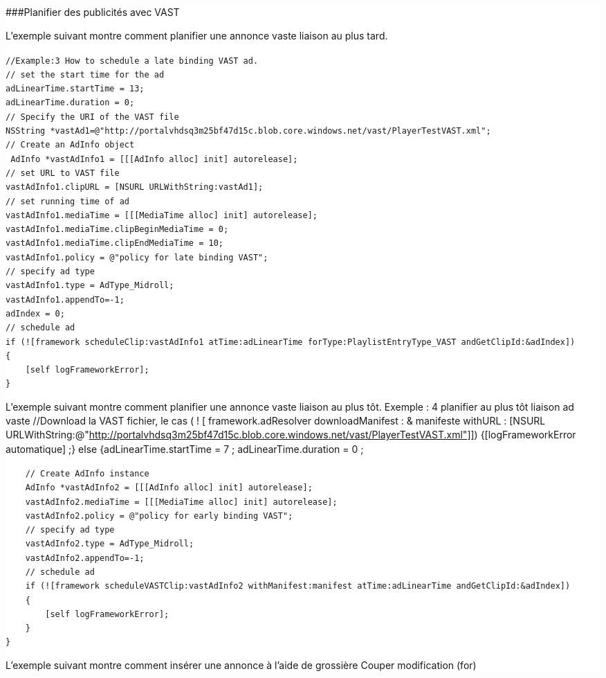 ###<a name="scheduling-ads-with-vast"></a>Planifier des publicités avec VAST

L’exemple suivant montre comment planifier une annonce vaste liaison au plus tard.
    
    //Example:3 How to schedule a late binding VAST ad.
    // set the start time for the ad
    adLinearTime.startTime = 13;
    adLinearTime.duration = 0;
    // Specify the URI of the VAST file
    NSString *vastAd1=@"http://portalvhdsq3m25bf47d15c.blob.core.windows.net/vast/PlayerTestVAST.xml";
    // Create an AdInfo object
     AdInfo *vastAdInfo1 = [[[AdInfo alloc] init] autorelease];
    // set URL to VAST file
    vastAdInfo1.clipURL = [NSURL URLWithString:vastAd1];
    // set running time of ad
    vastAdInfo1.mediaTime = [[[MediaTime alloc] init] autorelease];
    vastAdInfo1.mediaTime.clipBeginMediaTime = 0;
    vastAdInfo1.mediaTime.clipEndMediaTime = 10;
    vastAdInfo1.policy = @"policy for late binding VAST";
    // specify ad type
    vastAdInfo1.type = AdType_Midroll;
    vastAdInfo1.appendTo=-1;
    adIndex = 0;
    // schedule ad
    if (![framework scheduleClip:vastAdInfo1 atTime:adLinearTime forType:PlaylistEntryType_VAST andGetClipId:&adIndex])
    {
        [self logFrameworkError];
    }
         
   L’exemple suivant montre comment planifier une annonce vaste liaison au plus tôt.
Exemple : 4 planifier au plus tôt liaison ad vaste //Download la VAST fichier, le cas ( ! [ framework.adResolver downloadManifest : & manifeste withURL : [NSURL URLWithString:@"http://portalvhdsq3m25bf47d15c.blob.core.windows.net/vast/PlayerTestVAST.xml"]]) {[logFrameworkError automatique] ;} else {adLinearTime.startTime = 7 ; adLinearTime.duration = 0 ;
        
        // Create AdInfo instance
        AdInfo *vastAdInfo2 = [[[AdInfo alloc] init] autorelease];
        vastAdInfo2.mediaTime = [[[MediaTime alloc] init] autorelease];
        vastAdInfo2.policy = @"policy for early binding VAST";
        // specify ad type
        vastAdInfo2.type = AdType_Midroll;
        vastAdInfo2.appendTo=-1;
        // schedule ad
        if (![framework scheduleVASTClip:vastAdInfo2 withManifest:manifest atTime:adLinearTime andGetClipId:&adIndex])
        {
            [self logFrameworkError];
        }
    }

L’exemple suivant montre comment insérer une annonce à l’aide de grossière Couper modification (for)
